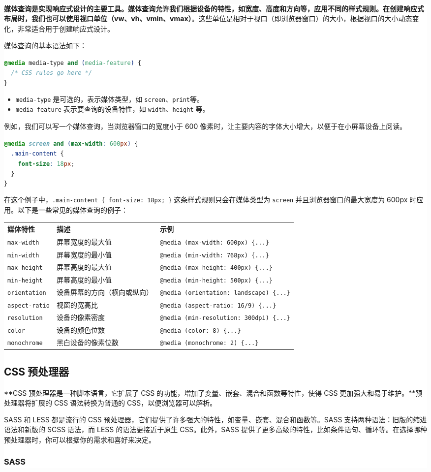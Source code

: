 **媒体查询是实现响应式设计的主要工具。**媒体查询允许我们根据设备的特性，如宽度、高度和方向等，应用不同的样式规则。在创建响应式布局时，我们也可以使用**视口单位（vw、vh、vmin、vmax）**。这些单位是相对于视口（即浏览器窗口）的大小，根据视口的大小动态变化，非常适合用于创建响应式设计。

媒体查询的基本语法如下：

```css
@media media-type and (media-feature) {
  /* CSS rules go here */
}
```

- `media-type` 是可选的，表示媒体类型，如 `screen`、`print`等。
- `media-feature` 表示要查询的设备特性，如 `width`、`height` 等。

例如，我们可以写一个媒体查询，当浏览器窗口的宽度小于 600 像素时，让主要内容的字体大小增大，以便于在小屏幕设备上阅读。

```css
@media screen and (max-width: 600px) {
  .main-content {
    font-size: 18px;
  }
}
```

在这个例子中，`.main-content { font-size: 18px; }` 这条样式规则只会在媒体类型为 `screen` 并且浏览器窗口的最大宽度为 600px 时应用。以下是一些常见的媒体查询的例子：

| 媒体特性       | 描述                         | 示例                                    |
| :------------- | :--------------------------- | :-------------------------------------- |
| `max-width`    | 屏幕宽度的最大值             | `@media (max-width: 600px) {...}`       |
| `min-width`    | 屏幕宽度的最小值             | `@media (min-width: 768px) {...}`       |
| `max-height`   | 屏幕高度的最大值             | `@media (max-height: 400px) {...}`      |
| `min-height`   | 屏幕高度的最小值             | `@media (min-height: 500px) {...}`      |
| `orientation`  | 设备屏幕的方向（横向或纵向） | `@media (orientation: landscape) {...}` |
| `aspect-ratio` | 视窗的宽高比                 | `@media (aspect-ratio: 16/9) {...}`     |
| `resolution`   | 设备的像素密度               | `@media (min-resolution: 300dpi) {...}` |
| `color`        | 设备的颜色位数               | `@media (color: 8) {...}`               |
| `monochrome`   | 黑白设备的像素位数           | `@media (monochrome: 2) {...}`          |

## CSS 预处理器

**CSS 预处理器是一种脚本语言，它扩展了 CSS 的功能，增加了变量、嵌套、混合和函数等特性，使得 CSS 更加强大和易于维护。**预处理器将扩展的 CSS 语法转换为普通的 CSS，以便浏览器可以解析。

SASS 和 LESS 都是流行的 CSS 预处理器，它们提供了许多强大的特性，如变量、嵌套、混合和函数等。SASS 支持两种语法：旧版的缩进语法和新版的 SCSS 语法，而 LESS 的语法更接近于原生 CSS。此外，SASS 提供了更多高级的特性，比如条件语句、循环等。在选择哪种预处理器时，你可以根据你的需求和喜好来决定。

### SASS
